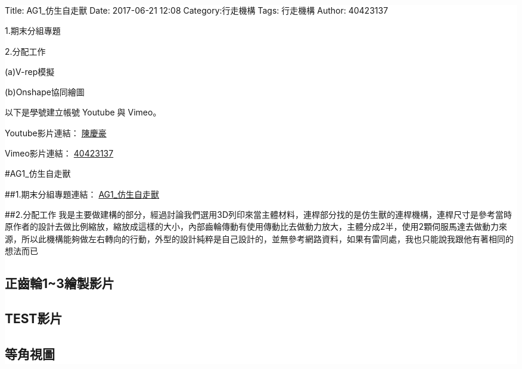 Title: AG1_仿生自走獸
Date: 2017-06-21 12:08
Category:行走機構
Tags: 行走機構
Author: 40423137

1.期末分組專題

2.分配工作

(a)V-rep模擬

(b)Onshape協同繪圖




以下是學號建立帳號 Youtube 與 Vimeo。

Youtube影片連結：
<a href="https://www.youtube.com/channel/UCAakI7RrExU7gAyhMF3FUEg">陳慶豪</a>

Vimeo影片連結：
<a href="https://vimeo.com/user45109608">40423137</a>

#AG1_仿生自走獸

##1.期末分組專題連結：
<a href="https://40423105.github.io/2017springcd_hw/blog/qi-mo-fen-zu-zhuan-ti-ag1_fang-sheng-zi-zou-shou.html">AG1_仿生自走獸</a>


##2.分配工作
 我是主要做建構的部分，經過討論我們選用3D列印來當主體材料，連桿部分找的是仿生獸的連桿機構，連桿尺寸是參考當時原作者的設計去做比例縮放，縮放成這樣的大小，內部齒輪傳動有使用傳動比去做動力放大，主體分成2半，使用2顆伺服馬達去做動力來源，所以此機構能夠做左右轉向的行動，外型的設計純粹是自己設計的，並無參考網路資料，如果有雷同處，我也只能說我跟他有著相同的想法而已
 
<h2>正齒輪1~3繪製影片</h2>
<iframe width="560" height="315" src="https://www.youtube.com/embed/PhBmiS6bcko" frameborder="0" allowfullscreen></iframe>
 
 <h2>TEST影片</h2>
<iframe width="560" height="315" src="https://www.youtube.com/embed/V53qrXlRgLM" frameborder="0" allowfullscreen></iframe>
 
<h2>等角視圖</h2>